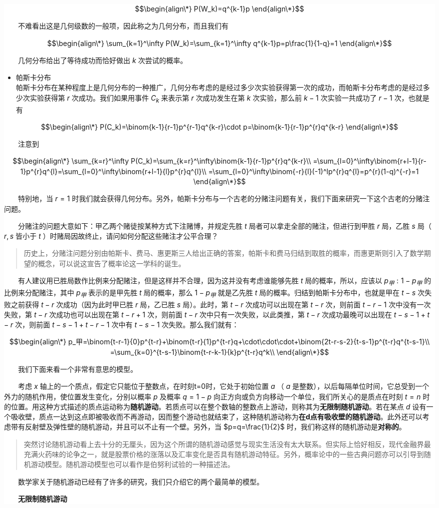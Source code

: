 $$\begin{align\*}
P(W_k)=q^{k-1}p
\end{align\*}$$

&emsp;&emsp;不难看出这是几何级数的一般项，因此称之为几何分布，而且我们有

$$\begin{align\*}
\sum_{k=1}^\infty P(W_k)=\sum_{k=1}^\infty q^{k-1}p=p\frac{1}{1-q}=1
\end{align\*}$$

&emsp;&emsp;几何分布给出了等待成功而恰好做出 $k$ 次尝试的概率。
- 帕斯卡分布  
  帕斯卡分布在某种程度上是几何分布的一种推广，几何分布考虑的是经过多少次实验获得第一次的成功，而帕斯卡分布考虑的是经过多少次实验获得第 $r$ 次成功。我们如果用事件 $C_k$ 来表示第 $r$ 次成功发生在第 $k$ 次实验，那么前 $k-1$ 次实验一共成功了 $r-1$ 次，也就是有

$$\begin{align\*}
P(C_k)=\binom{k-1}{r-1}p^{r-1}q^{k-r}\cdot p=\binom{k-1}{r-1}p^{r}q^{k-r}
\end{align\*}$$

&emsp;&emsp;注意到

$$\begin{align\*}
\sum_{k=r}^\infty P(C_k)=\sum_{k=r}^\infty\binom{k-1}{r-1}p^{r}q^{k-r}\\
=\sum_{l=0}^\infty\binom{r+l-1}{r-1}p^{r}q^{l}=\sum_{l=0}^\infty\binom{r+l-1}{l}p^{r}q^{l}\\
=\sum_{l=0}^\infty\binom{-r}{l}(-1)^lp^{r}q^{l}=p^{r}(1-q)^{-r}=1
\end{align\*}$$

&emsp;&emsp;特别地，当 $r=1$ 时我们就会获得几何分布。另外，帕斯卡分布与一个古老的分赌注问题有关，我们下面来研究一下这个古老的分赌注问题。

&emsp;&emsp;分赌注的问题大意如下：甲乙两个赌徒按某种方式下注赌博，并规定先胜 $t$ 局者可以拿走全部的赌注，但进行到甲胜 $r$ 局，乙胜 $s$ 局（ $r,s$ 皆小于 $t$ ）时赌局因故终止，请问如何分配这些赌注才公平合理？

> 历史上，分赌注问题分别由帕斯卡、费马、惠更斯三人给出正确的答案，帕斯卡和费马归结到取胜的概率，而惠更斯则引入了数学期望的概念，可以说这宣告了概率论这一学科的诞生。

&emsp;&emsp;有人建议用已胜局数作比例来分配赌注，但是这样并不合理，因为这并没有考虑谁能够先胜 $t$ 局的概率，所以，应该以 $p_甲:1-p_甲$ 的比例来分配赌注，其中 $p_甲$ 表示的是甲先胜 $t$ 局的概率，那么 $1-p_甲$ 就是乙先胜 $t$ 局的概率。归结到帕斯卡分布中，也就是甲在 $t-s$ 次失败之前获得 $t-r$ 次成功（因为此时甲已胜 $r$ 局，乙已胜 $s$ 局）。此时，第 $t-r$ 次成功可以出现在第 $t-r$ 次，则前面 $t-r-1$ 次中没有一次失败，第 $t-r$ 次成功也可以出现在第 $t-r+1$ 次，则前面 $t-r$ 次中只有一次失败，以此类推，第 $t-r$ 次成功最晚可以出现在 $t-s-1+t-r$ 次，则前面 $t-s-1+t-r-1$ 次中有 $t-s-1$ 次失败。那么我们就有：

$$\begin{align\*}
p_甲=\binom{t-r-1}{0}p^{t-r}+\binom{t-r}{1}p^{t-r}q+\cdot\cdot\cdot+\binom{2t-r-s-2}{t-s-1}p^{t-r}q^{t-s-1}\\
=\sum_{k=0}^{t-s-1}\binom{t-r-k-1}{k}p^{t-r}q^k\\
\end{align\*}$$

&emsp;&emsp;我们下面来看一个非常有意思的模型。

&emsp;&emsp;考虑 $x$ 轴上的一个质点，假定它只能位于整数点，在时刻t=0时，它处于初始位置 $a$ （ $a$ 是整数），以后每隔单位时间，它总受到一个外力的随机作用，使位置发生变化，分别以概率 $p$ 及概率 $q=1-p$ 向正方向或负方向移动一个单位，我们所关心的是质点在时刻 $t=n$ 时的位置。用这种方式描述的质点运动称为**随机游动**。若质点可以在整个数轴的整数点上游动，则称其为**无限制随机游动**。若在某点 $d$ 设有一个吸收壁，质点一达到这点即被吸收而不再游动，因而整个游动也就结束了，这种随机游动称为**在d点有吸收壁的随机游动**。此外还可以考虑带有反射壁及弹性壁的随机游动，并且可以不止有一个壁。另外，当 $p=q=\frac{1}{2}$ 时，我们称这样的随机游动是**对称的**。

> 突然讨论随机游动看上去十分的无厘头，因为这个所谓的随机游动感觉与现实生活没有太大联系。但实际上恰好相反，现代金融界最充满火药味的论争之一，就是股票价格的涨落以及汇率变化是否具有随机游动特征。另外，概率论中的一些古典问题亦可以引导到随机游动模型。随机游动模型也可以看作是伯努利试验的一种描述法。

&emsp;&emsp;数学家关于随机游动已经有了许多的研究，我们只介绍它的两个最简单的模型。

&emsp;&emsp;**无限制随机游动** 
























